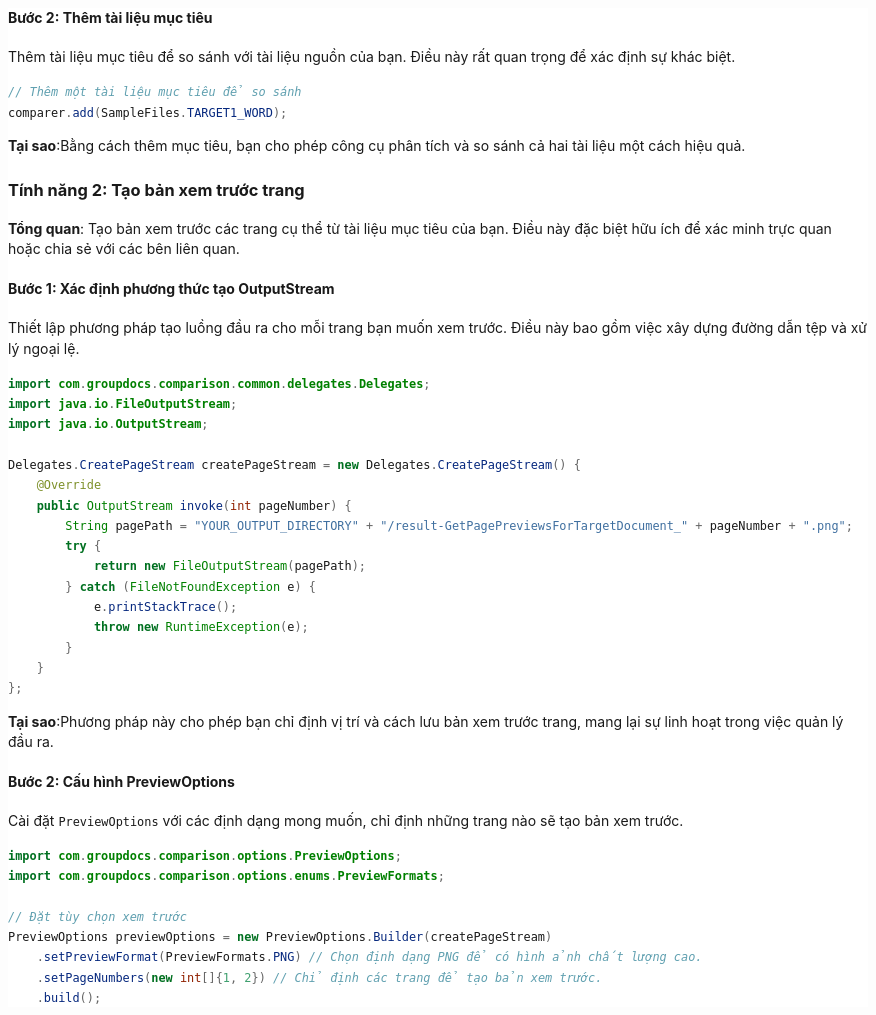 #### Bước 2: Thêm tài liệu mục tiêu

Thêm tài liệu mục tiêu để so sánh với tài liệu nguồn của bạn. Điều này rất quan trọng để xác định sự khác biệt.

```java
// Thêm một tài liệu mục tiêu để so sánh
comparer.add(SampleFiles.TARGET1_WORD);
```

**Tại sao**:Bằng cách thêm mục tiêu, bạn cho phép công cụ phân tích và so sánh cả hai tài liệu một cách hiệu quả.

### Tính năng 2: Tạo bản xem trước trang

**Tổng quan**: Tạo bản xem trước các trang cụ thể từ tài liệu mục tiêu của bạn. Điều này đặc biệt hữu ích để xác minh trực quan hoặc chia sẻ với các bên liên quan.

#### Bước 1: Xác định phương thức tạo OutputStream

Thiết lập phương pháp tạo luồng đầu ra cho mỗi trang bạn muốn xem trước. Điều này bao gồm việc xây dựng đường dẫn tệp và xử lý ngoại lệ.

```java
import com.groupdocs.comparison.common.delegates.Delegates;
import java.io.FileOutputStream;
import java.io.OutputStream;

Delegates.CreatePageStream createPageStream = new Delegates.CreatePageStream() {
    @Override
    public OutputStream invoke(int pageNumber) {
        String pagePath = "YOUR_OUTPUT_DIRECTORY" + "/result-GetPagePreviewsForTargetDocument_" + pageNumber + ".png";
        try {
            return new FileOutputStream(pagePath);
        } catch (FileNotFoundException e) {
            e.printStackTrace();
            throw new RuntimeException(e);
        }
    }
};
```

**Tại sao**:Phương pháp này cho phép bạn chỉ định vị trí và cách lưu bản xem trước trang, mang lại sự linh hoạt trong việc quản lý đầu ra.

#### Bước 2: Cấu hình PreviewOptions

Cài đặt `PreviewOptions` với các định dạng mong muốn, chỉ định những trang nào sẽ tạo bản xem trước.

```java
import com.groupdocs.comparison.options.PreviewOptions;
import com.groupdocs.comparison.options.enums.PreviewFormats;

// Đặt tùy chọn xem trước
PreviewOptions previewOptions = new PreviewOptions.Builder(createPageStream)
    .setPreviewFormat(PreviewFormats.PNG) // Chọn định dạng PNG để có hình ảnh chất lượng cao.
    .setPageNumbers(new int[]{1, 2}) // Chỉ định các trang để tạo bản xem trước.
    .build();
```
